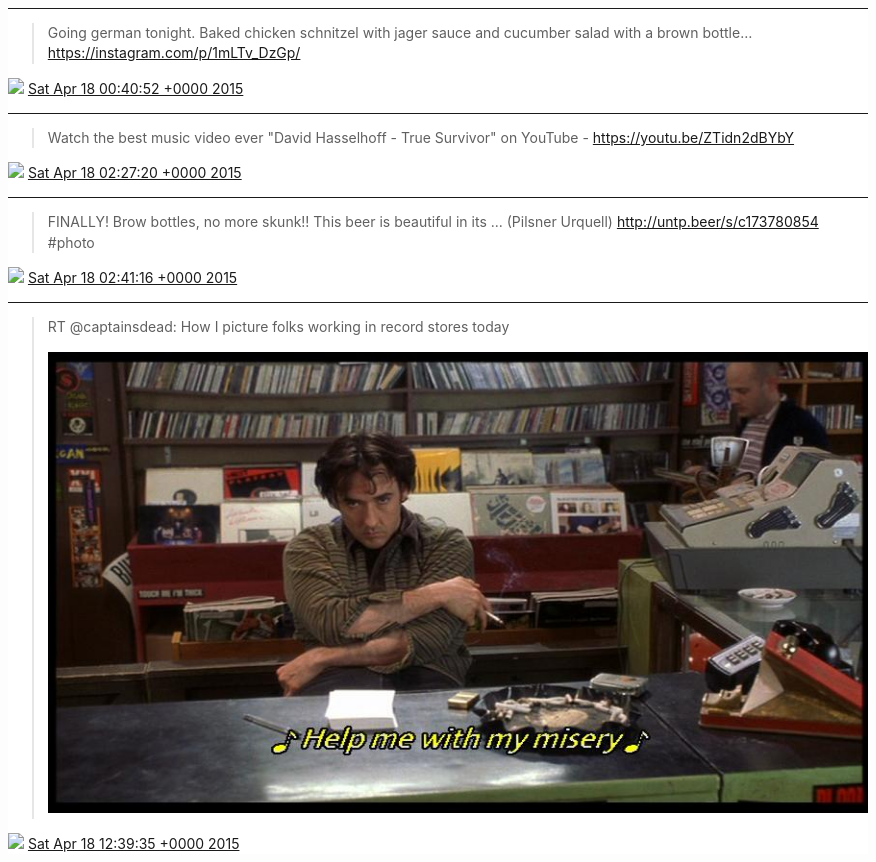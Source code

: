 ----

> Going german tonight. Baked chicken schnitzel with jager sauce and cucumber salad with a brown bottle… https://instagram.com/p/1mLTv_DzGp/

<img src="media/tweet.ico" width="12" /> [Sat Apr 18 00:40:52 +0000 2015](https://twitter.com/nhudson/status/589227058867339264)

----

> Watch the best music video ever "David Hasselhoff - True Survivor" on YouTube - https://youtu.be/ZTidn2dBYbY

<img src="media/tweet.ico" width="12" /> [Sat Apr 18 02:27:20 +0000 2015](https://twitter.com/nhudson/status/589253848826568704)

----

> FINALLY! Brow bottles, no more skunk!!  This beer is beautiful in its ... (Pilsner Urquell) http://untp.beer/s/c173780854 #photo

<img src="media/tweet.ico" width="12" /> [Sat Apr 18 02:41:16 +0000 2015](https://twitter.com/nhudson/status/589257355457593344)

----

> RT @captainsdead: How I picture folks working in record stores today 
> 
> ![](media/589407929964621824-CC3-KhZUkAEnxO-.jpg)

<img src="media/tweet.ico" width="12" /> [Sat Apr 18 12:39:35 +0000 2015](https://twitter.com/nhudson/status/589407929964621824)
